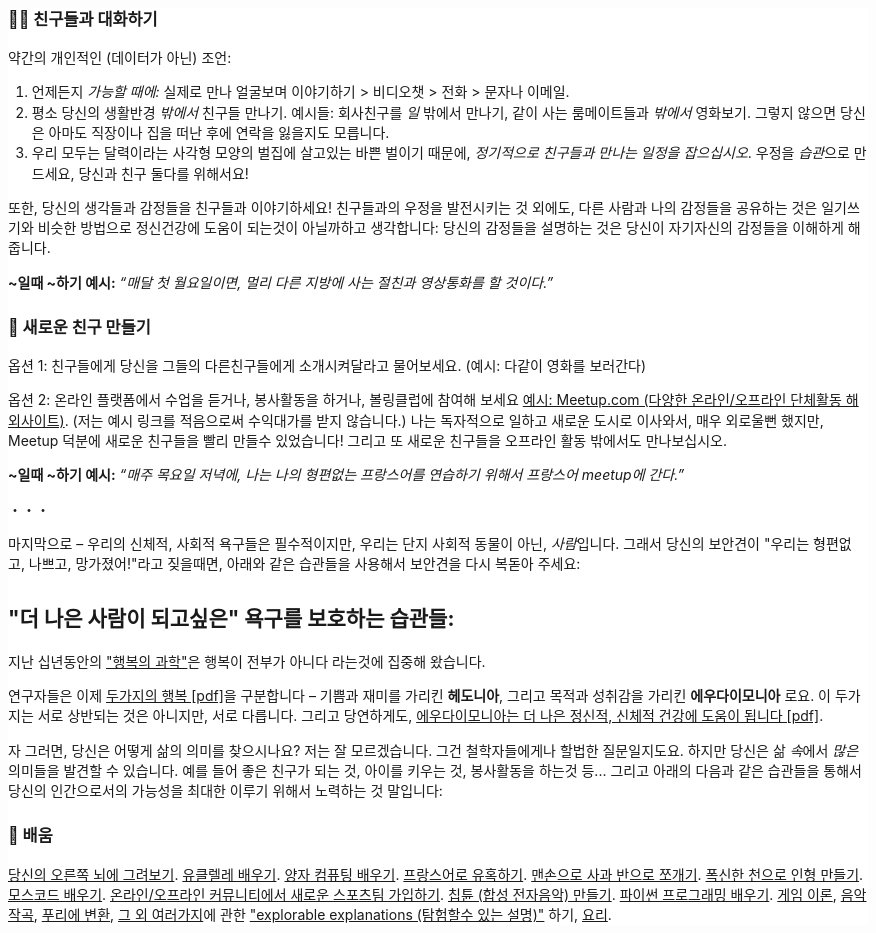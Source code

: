 ### 👯‍♂️ 친구들과 대화하기 

약간의 개인적인 (데이터가 아닌) 조언:

1. 언제든지 *가능할 때에:* 실제로 만나 얼굴보며 이야기하기 > 비디오챗 > 전화 > 문자나 이메일. 
2. 평소 당신의 생활반경 *밖에서* 친구들 만나기. 예시들: 회사친구를 *일* 밖에서 만나기, 같이 사는 룸메이트들과 *밖에서* 영화보기. 그렇지 않으면 당신은 아마도 직장이나 집을 떠난 후에 연락을 잃을지도 모릅니다.
3. 우리 모두는 달력이라는 사각형 모양의 벌집에 살고있는 바쁜 벌이기 때문에, *정기적으로 친구들과 만나는 일정을 잡으십시오*. 우정을 *습관*으로 만드세요, 당신과 친구 둘다를 위해서요!

또한, 당신의 생각들과 감정들을 친구들과 이야기하세요! 친구들과의 우정을 발전시키는 것 외에도, 다른 사람과 나의 감정들을 공유하는 것은 일기쓰기와 비슷한 방법으로 정신건강에 도움이 되는것이 아닐까하고 생각합니다: 당신의 감정들을 설명하는 것은 당신이 자기자신의 감정들을 이해하게 해줍니다.

**~일때 ~하기 예시:** *“매달 첫 월요일이면, 멀리 다른 지방에 사는 절친과 영상통화를 할 것이다.”*

### 🎳 새로운 친구 만들기 

옵션 1: 친구들에게 당신을 그들의 다른친구들에게 소개시켜달라고 물어보세요. (예시: 다같이 영화를 보러간다)

옵션 2: 온라인 플랫폼에서 수업을 듣거나, 봉사활동을 하거나, 볼링클럽에 참여해 보세요 [예시: Meetup.com (다양한 온라인/오프라인 단체활동 해외사이트)](https://www.meetup.com/). (저는 예시 링크를 적음으로써 수익대가를 받지 않습니다.) 나는 독자적으로 일하고 새로운 도시로 이사와서, 매우 외로울뻔 했지만, Meetup 덕분에 새로운 친구들을 빨리 만들수 있었습니다! 그리고 또 새로운 친구들을 오프라인 활동 밖에서도 만나보십시오.

**~일때 ~하기 예시:** *“매주 목요일 저녁에, 나는 나의 형편없는 프랑스어를 연습하기 위해서 프랑스어 meetup에 간다.”*

・・・

마지막으로 – 우리의 신체적, 사회적 욕구들은 필수적이지만, 우리는 단지 사회적 동물이 아닌, *사람*입니다. 그래서 당신의 보안견이 "우리는 형편없고, 나쁘고, 망가졌어!"라고 짖을때면, 아래와 같은 습관들을 사용해서 보안견을 다시 복돋아 주세요:

## "더 나은 사람이 되고싶은" 욕구를 보호하는 습관들:

지난 십년동안의 ["행복의 과학"](https://en.wikipedia.org/wiki/Positive_psychology)은 행복이 전부가 아니다 라는것에 집중해 왔습니다.

연구자들은 이제 [두가지의 행복 [pdf]](http://www.preptheday.com/uploads/1/2/0/0/120050120/hedonia_eudaimonia_and_well-being.pdf)을 구분합니다 – 기쁨과 재미를 가리킨 **헤도니아**, 그리고 목적과 성취감을 가리킨 **에우다이모니아** 로요. 이 두가지는 서로 상반되는 것은 아니지만, 서로 다릅니다. 그리고 당연하게도, [에우다이모니아는 더 나은 정신적, 신체적 건강에 도움이 됩니다 [pdf]](https://www.researchgate.net/profile/Veronika_Huta/publication/23545617_Living_well_A_self-determination_theory_perspective_on_eudaimonia/links/546ce1330cf26e95bc3ca838/Living-well-A-self-determination-theory-perspective-on-eudaimonia.pdf).

자 그러면, 당신은 어떻게 삶의 의미를 찾으시나요? 저는 잘 모르겠습니다. 그건 철학자들에게나 할법한 질문일지도요. 하지만 당신은 삶 *속*에서 *많은* 의미들을 발견할 수 있습니다. 예를 들어 좋은 친구가 되는 것, 아이를 키우는 것, 봉사활동을 하는것 등... 그리고 아래의 다음과 같은 습관들을 통해서 당신의 인간으로서의 가능성을 최대한 이루기 위해서  노력하는 것 말입니다:

### 💭 배움 

[당신의 오른쪽 뇌에 그려보기](https://www.indiebound.org/book/9781585429202). [유클렐레 배우기](https://www.youtube.com/watch?v=H7Kn1olXCfM). [양자 컴퓨팅 배우기](https://quantum.country/qcvc). [프랑스어로 유혹하기](https://www.indiebound.org/book/9780385348119). [맨손으로 사과 반으로 쪼개기](https://www.youtube.com/watch?v=aPNTutAtbSU). [폭신한 천으로 인형 만들기](https://www.indiebound.org/book/9781454703648). [모스코드 배우기](https://epxx.co/morse/koch.html). [온라인/오프라인 커뮤니티에서 새로운 스포츠팀 가입하기](https://www.meetup.com/find/sports-fitness/). [칩튠 (합성 전자음악) 만들기](https://beepbox.co/). [파이썬 프로그래밍 배우기](https://www.dataquest.io/course/python-for-data-science-fundamentals/). [게임 이론](https://ncase.me/trust/), [음악 작곡](https://learningmusic.ableton.com), [푸리에 변환](http://www.jezzamon.com/fourier/index.html), [그 외 여러가지](https://explorabl.es/)에 관한 ["explorable explanations (탐험할수 있는 설명)"](https://en.wikipedia.org/wiki/Explorable_explanation) 하기, [요리](https://www.indiebound.org/book/9781476753836).
